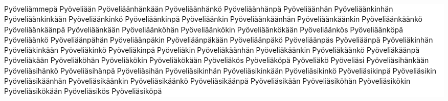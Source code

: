 Pyöveliämmepä
Pyöveliään
Pyöveliäänhänkään
Pyöveliäänhänkö
Pyöveliäänhänpä
Pyöveliäänhän
Pyöveliäänkinhän
Pyöveliäänkinkään
Pyöveliäänkinkö
Pyöveliäänkinpä
Pyöveliäänkin
Pyöveliäänkäänhän
Pyöveliäänkäänkin
Pyöveliäänkäänkö
Pyöveliäänkäänpä
Pyöveliäänkään
Pyöveliäänköhän
Pyöveliäänkökin
Pyöveliäänkökään
Pyöveliäänkös
Pyöveliäänköpä
Pyöveliäänkö
Pyöveliäänpähän
Pyöveliäänpäkin
Pyöveliäänpäkään
Pyöveliäänpäkö
Pyöveliäänpäs
Pyöveliäänpä
Pyöveliäkinhän
Pyöveliäkinkään
Pyöveliäkinkö
Pyöveliäkinpä
Pyöveliäkin
Pyöveliäkäänhän
Pyöveliäkäänkin
Pyöveliäkäänkö
Pyöveliäkäänpä
Pyöveliäkään
Pyöveliäköhän
Pyöveliäkökin
Pyöveliäkökään
Pyöveliäkös
Pyöveliäköpä
Pyöveliäkö
Pyöveliäsi
Pyöveliäsihänkään
Pyöveliäsihänkö
Pyöveliäsihänpä
Pyöveliäsihän
Pyöveliäsikinhän
Pyöveliäsikinkään
Pyöveliäsikinkö
Pyöveliäsikinpä
Pyöveliäsikin
Pyöveliäsikäänhän
Pyöveliäsikäänkin
Pyöveliäsikäänkö
Pyöveliäsikäänpä
Pyöveliäsikään
Pyöveliäsiköhän
Pyöveliäsikökin
Pyöveliäsikökään
Pyöveliäsikös
Pyöveliäsiköpä